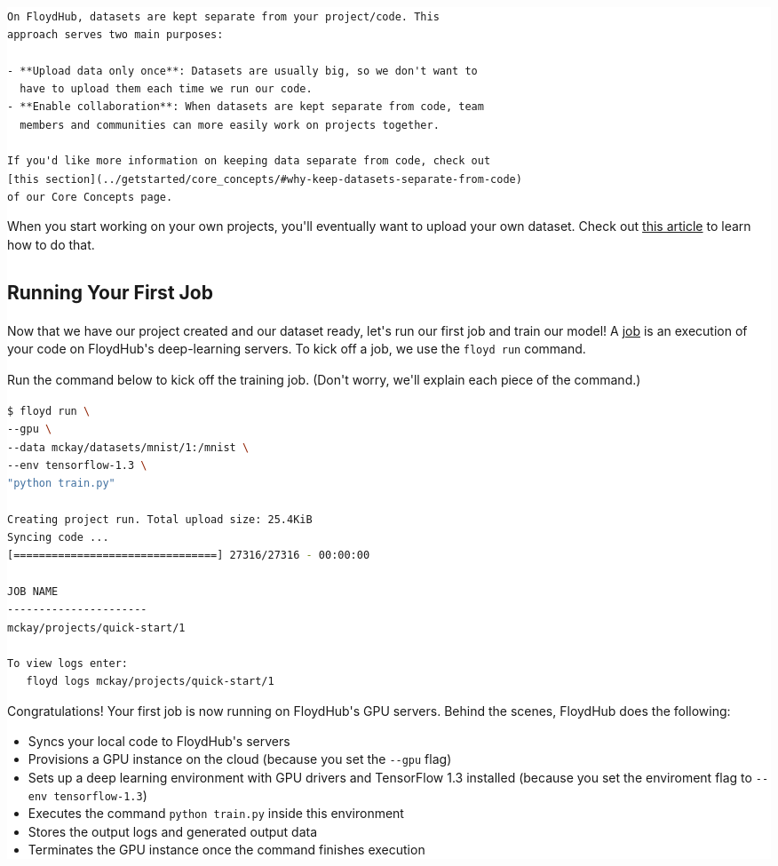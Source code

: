     On FloydHub, datasets are kept separate from your project/code. This
    approach serves two main purposes:

    - **Upload data only once**: Datasets are usually big, so we don't want to
      have to upload them each time we run our code.
    - **Enable collaboration**: When datasets are kept separate from code, team
      members and communities can more easily work on projects together.

    If you'd like more information on keeping data separate from code, check out
    [this section](../getstarted/core_concepts/#why-keep-datasets-separate-from-code)
    of our Core Concepts page.

When you start working on your own projects, you'll eventually want to upload
your own dataset. Check out
[this article](../../guides/create_and_upload_dataset) to learn how to do that.

## Running Your First Job

Now that we have our project created and our dataset ready, let's run our first
job and train our model! A [job](../getstarted/core_concepts/#jobs) is an
execution of your code on FloydHub's deep-learning servers. To kick off a job,
we use the `floyd run` command.

Run the command below to kick off the training job. (Don't worry, we'll explain
each piece of the command.)

```bash
$ floyd run \
--gpu \
--data mckay/datasets/mnist/1:/mnist \
--env tensorflow-1.3 \
"python train.py"

Creating project run. Total upload size: 25.4KiB
Syncing code ...
[================================] 27316/27316 - 00:00:00

JOB NAME
----------------------
mckay/projects/quick-start/1

To view logs enter:
   floyd logs mckay/projects/quick-start/1
```

Congratulations! Your first job is now running on FloydHub's GPU servers.
Behind the scenes, FloydHub does the following:

- Syncs your local code to FloydHub's servers
- Provisions a GPU instance on the cloud (because you set the `--gpu` flag)
- Sets up a deep learning environment with GPU drivers and TensorFlow 1.3
  installed (because you set the enviroment flag to `--env tensorflow-1.3`)
- Executes the command `python train.py` inside this environment
- Stores the output logs and generated output data
- Terminates the GPU instance once the command finishes execution
